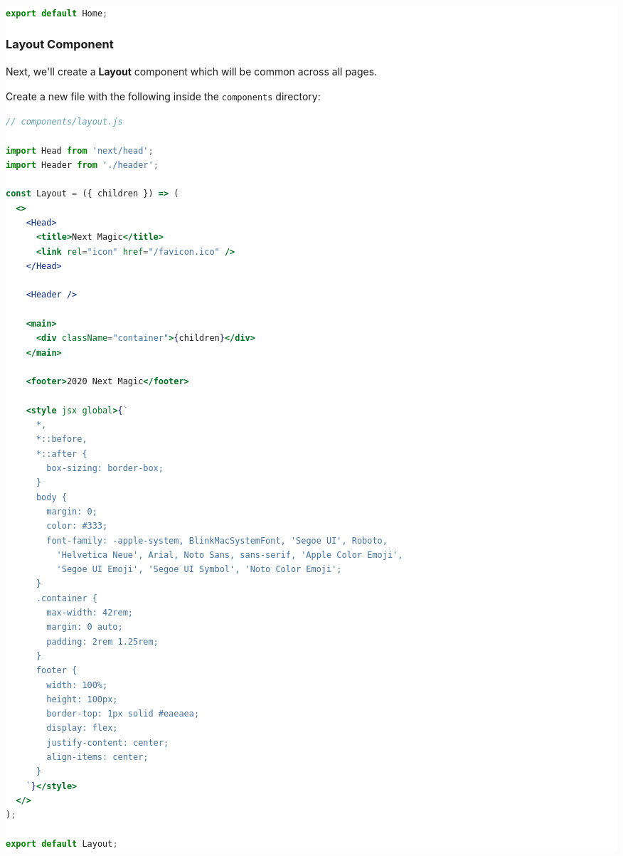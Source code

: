 ```jsx
export default Home;
```

### Layout Component

Next, we'll create a **Layout** component which will be common across all pages.

Create a new file with the following inside the `components` directory:

```jsx
// components/layout.js

import Head from 'next/head';
import Header from './header';

const Layout = ({ children }) => (
  <>
    <Head>
      <title>Next Magic</title>
      <link rel="icon" href="/favicon.ico" />
    </Head>

    <Header />

    <main>
      <div className="container">{children}</div>
    </main>

    <footer>2020 Next Magic</footer>

    <style jsx global>{`
      *,
      *::before,
      *::after {
        box-sizing: border-box;
      }
      body {
        margin: 0;
        color: #333;
        font-family: -apple-system, BlinkMacSystemFont, 'Segoe UI', Roboto,
          'Helvetica Neue', Arial, Noto Sans, sans-serif, 'Apple Color Emoji',
          'Segoe UI Emoji', 'Segoe UI Symbol', 'Noto Color Emoji';
      }
      .container {
        max-width: 42rem;
        margin: 0 auto;
        padding: 2rem 1.25rem;
      }
      footer {
        width: 100%;
        height: 100px;
        border-top: 1px solid #eaeaea;
        display: flex;
        justify-content: center;
        align-items: center;
      }
    `}</style>
  </>
);

export default Layout;
```
